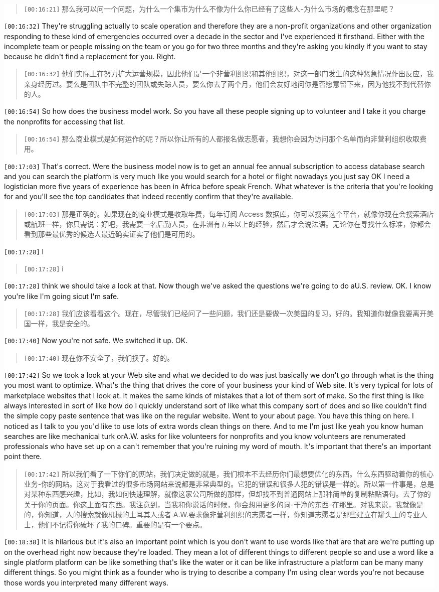 > `[00:16:21]` 那么我可以问一个问题，为什么一个集市为什么不像为什么你已经有了这些人-为什么市场的概念在那里呢？

`[00:16:32]` They\'re struggling actually to scale operation and therefore they are a non-profit organizations and other organization responding to these kind of emergencies occurred over a decade in the sector and I\'ve experienced it firsthand. Either with the incomplete team or people missing on the team or you go for two three months and they\'re asking you kindly if you want to stay because he didn\'t find a replacement for you. Right.

> `[00:16:32]` 他们实际上在努力扩大运营规模，因此他们是一个非营利组织和其他组织，对这一部门发生的这种紧急情况作出反应，我亲身经历过。要么是团队中不完整的团队或失踪人员，要么你去了两个月，他们会友好地问你是否愿意留下来，因为他找不到代替你的人。

`[00:16:54]` So how does the business model work. So you have all these people signing up to volunteer and I take it you charge the nonprofits for accessing that list.

> `[00:16:54]` 那么商业模式是如何运作的呢？所以你让所有的人都报名做志愿者，我想你会因为访问那个名单而向非营利组织收取费用。

`[00:17:03]` That\'s correct. Were the business model now is to get an annual fee annual subscription to access database search and you can search the platform is very much like you would search for a hotel or flight nowadays you just say OK I need a logistician more five years of experience has been in Africa before speak French. What whatever is the criteria that you\'re looking for and you\'ll see the top candidates that indeed recently confirm that they\'re available.

> `[00:17:03]` 那是正确的。如果现在的商业模式是收取年费，每年订阅 Access 数据库，你可以搜索这个平台，就像你现在会搜索酒店或航班一样，你只需说：好吧，我需要一名后勤人员，在非洲有五年以上的经验，然后才会说法语。无论你在寻找什么标准，你都会看到那些最优秀的候选人最近确实证实了他们是可用的。

`[00:17:28]` I

> `[00:17:28]` i

`[00:17:28]` think we should take a look at that. Now though we\'ve asked the questions we\'re going to do aU.S. review. OK. I know you\'re like I\'m going sicut I\'m safe.

> `[00:17:28]` 我们应该看看这个。现在，尽管我们已经问了一些问题，我们还是要做一次美国的复习。好的。我知道你就像我要离开美国一样，我是安全的。

`[00:17:40]` Now you\'re not safe. We switched it up. OK.

> `[00:17:40]` 现在你不安全了，我们换了。好的。

`[00:17:42]` So we took a look at your Web site and what we decided to do was just basically we don\'t go through what is the thing you most want to optimize. What\'s the thing that drives the core of your business your kind of Web site. It\'s very typical for lots of marketplace websites that I look at. It makes the same kinds of mistakes that a lot of them sort of make. So the first thing is like always interested in sort of like how do I quickly understand sort of like what this company sort of does and so like couldn\'t find the simple copy paste sentence that was like on the regular website. Went to your about page. You have this thing on here. I noticed as I talk to you you\'d like to use lots of extra words clean things on there. And to me I\'m just like yeah you know human searches are like mechanical turk orA.W. asks for like volunteers for nonprofits and you know volunteers are renumerated professionals who have set up on a can\'t remember that you\'re ruining my word of mouth. It\'s important that there\'s an important point there.

> `[00:17:42]` 所以我们看了一下你们的网站，我们决定做的就是，我们根本不去经历你们最想要优化的东西。什么东西驱动着你的核心业务-你的网站。这对于我看过的很多市场网站来说都是非常典型的。它犯的错误和很多人犯的错误是一样的。所以第一件事是，总是对某种东西感兴趣，比如，我如何快速理解，就像这家公司所做的那样，但却找不到普通网站上那种简单的复制粘贴语句。去了你的关于你的页面。你这上面有东西。我注意到，当我和你说话的时候，你会想用更多的词-干净的东西-在那里。对我来说，我就像是的，你知道，人的搜索就像机械的土耳其人或者 A.W.要求像非营利组织的志愿者一样，你知道志愿者是那些建立在罐头上的专业人士，他们不记得你破坏了我的口碑。重要的是有一个要点。

`[00:18:38]` It is hilarious but it\'s also an important point which is you don\'t want to use words like that are that are we\'re putting up on the overhead right now because they\'re loaded. They mean a lot of different things to different people so and use a word like a single platform platform can be like something that\'s like the water or it can be like infrastructure a platform can be many many different things. So you might think as a founder who is trying to describe a company I\'m using clear words you\'re not because those words you interpreted many different ways.
